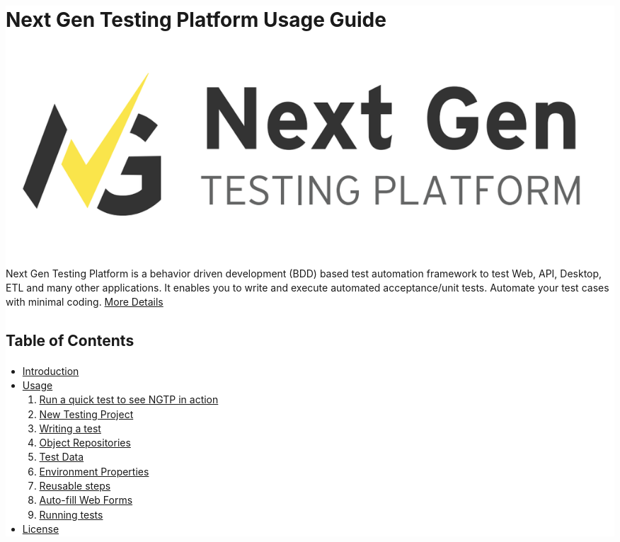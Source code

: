 # Next Gen Testing Platform Usage Guide

![image_12.png](images/doc/media/image_12.png)

Next Gen Testing Platform is a behavior driven development (BDD) based test automation framework to test Web, API, Desktop, ETL and many other applications.
It enables you to write and execute automated acceptance/unit tests.
Automate your test cases with minimal coding.
[More Details](http://https://cucumber.io//)

## Table of Contents
<ul>
	<li>
		<a href = "#introduction">Introduction</a>
	</li>
	<li>
		<a href = "#usage">Usage</a>
		<ol>
		    <li><a href = "#run-a-quick-test-to-see-ngtp-in-action">Run a quick test to see NGTP in action</a></li>
			<li><a href = "#new-testing-project">New Testing Project</a></li>
			<li><a href = "#writing-a-test">Writing a test</a></li>
			<li><a href = "#object-repositories">Object Repositories</a></li>
			<li><a href = "#test-data">Test Data</a></li>
			<li><a href = "#environment-properties">Environment Properties</a></li>
			<li><a href = "#reusable-steps">Reusable steps</a></li>
			<li><a href = "#auto-fill-web-forms">Auto-fill Web Forms</a></li>
			<li><a href = "#running-tests">Running tests</a></li>
		</ol>	
	</li>
	<li>
		<a href = "#license">License</a>
	</li>
</ul>
	